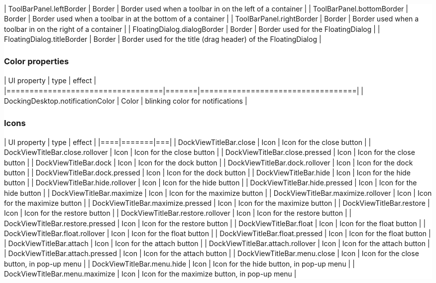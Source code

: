 | ToolBarPanel.leftBorder           | Border | Border used when a toolbar in on the left of a container                 |
| ToolBarPanel.bottomBorder         | Border | Border used when a toolbar in at the bottom of a container               |
| ToolBarPanel.rightBorder          | Border | Border used when a toolbar in on the right of a container                |
| FloatingDialog.dialogBorder       | Border | Border used for the FloatingDialog                                       |
| FloatingDialog.titleBorder        | Border | Border used for the title (drag header) of the FloatingDialog            |


### Color properties

| UI property                      | type  | effect                           |
|==================================|=======|==================================|
| DockingDesktop.notificationColor | Color | blinking color for notifications |

### Icons

| UI property                              | type  | effect |
|====|=======|===|
| DockViewTitleBar.close                   | Icon  | Icon for the close button |
| DockViewTitleBar.close.rollover          | Icon  | Icon for the close button |
| DockViewTitleBar.close.pressed           | Icon  | Icon for the close button |
| DockViewTitleBar.dock                    | Icon  | Icon for the dock button |
| DockViewTitleBar.dock.rollover           | Icon  | Icon for the dock button |
| DockViewTitleBar.dock.pressed            | Icon  | Icon for the dock button |
| DockViewTitleBar.hide                    | Icon  | Icon for the hide button |
| DockViewTitleBar.hide.rollover           | Icon  | Icon for the hide button |
| DockViewTitleBar.hide.pressed            | Icon  | Icon for the hide button |
| DockViewTitleBar.maximize                | Icon  | Icon for the maximize button |
| DockViewTitleBar.maximize.rollover       | Icon  | Icon for the maximize button |
| DockViewTitleBar.maximize.pressed        | Icon  | Icon for the maximize button |
| DockViewTitleBar.restore                 | Icon  | Icon for the restore button |
| DockViewTitleBar.restore.rollover        | Icon  | Icon for the restore button |
| DockViewTitleBar.restore.pressed         | Icon  | Icon for the restore button |
| DockViewTitleBar.float                   | Icon  | Icon for the float button |
| DockViewTitleBar.float.rollover          | Icon  | Icon for the float button |
| DockViewTitleBar.float.pressed           | Icon  | Icon for the float button |
| DockViewTitleBar.attach                  | Icon  | Icon for the attach button |
| DockViewTitleBar.attach.rollover         | Icon  | Icon for the attach button |
| DockViewTitleBar.attach.pressed          | Icon  | Icon for the attach button |
| DockViewTitleBar.menu.close              | Icon  | Icon for the close button, in pop-up menu |
| DockViewTitleBar.menu.hide               | Icon  | Icon for the hide button, in pop-up menu |
| DockViewTitleBar.menu.maximize           | Icon  | Icon for the maximize button, in pop-up menu |